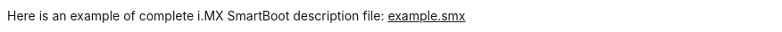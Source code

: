 ```
```

Here is an example of complete i.MX SmartBoot description file: [example.smx](example.smx)
